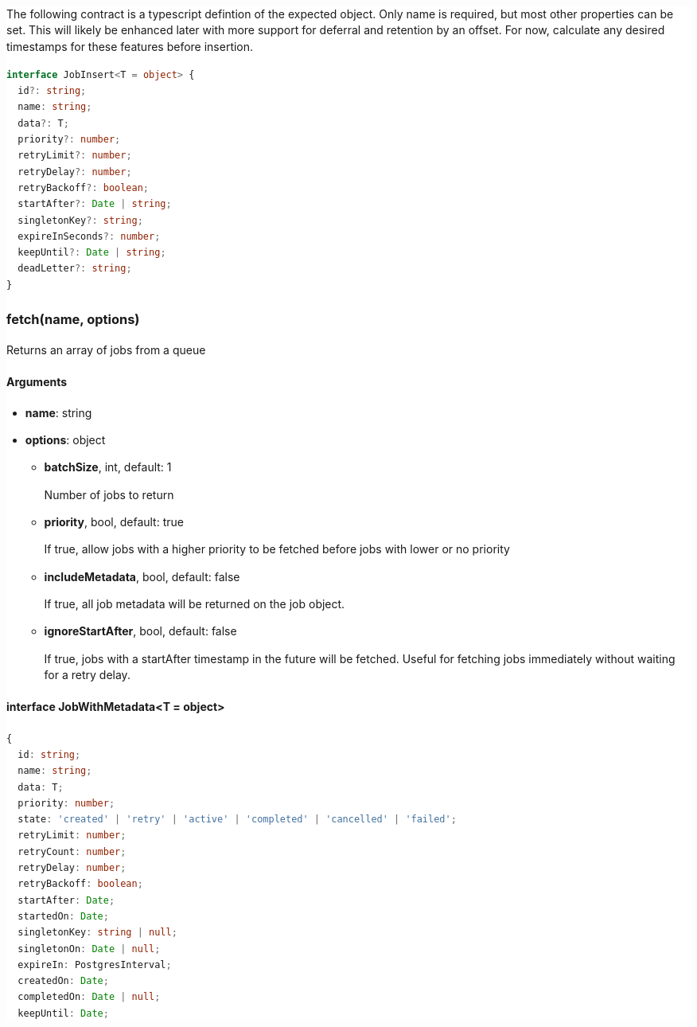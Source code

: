 The following contract is a typescript defintion of the expected object. Only name is required, but most other properties can be set. This will likely be enhanced later with more support for deferral and retention by an offset. For now, calculate any desired timestamps for these features before insertion.

```typescript
interface JobInsert<T = object> {
  id?: string;
  name: string;
  data?: T;
  priority?: number;
  retryLimit?: number;
  retryDelay?: number;
  retryBackoff?: boolean;
  startAfter?: Date | string;
  singletonKey?: string;
  expireInSeconds?: number;
  keepUntil?: Date | string;
  deadLetter?: string;
}
```

### fetch(name, options)

Returns an array of jobs from a queue

#### Arguments

- **name**: string

- **options**: object

  - **batchSize**, int, default: 1

    Number of jobs to return

  - **priority**, bool, default: true

    If true, allow jobs with a higher priority to be fetched before jobs with lower or no priority

  - **includeMetadata**, bool, default: false

    If true, all job metadata will be returned on the job object.

  - **ignoreStartAfter**, bool, default: false

    If true, jobs with a startAfter timestamp in the future will be fetched. Useful for fetching jobs immediately without waiting for a retry delay.

#### interface JobWithMetadata<T = object>

```typescript
{
  id: string;
  name: string;
  data: T;
  priority: number;
  state: 'created' | 'retry' | 'active' | 'completed' | 'cancelled' | 'failed';
  retryLimit: number;
  retryCount: number;
  retryDelay: number;
  retryBackoff: boolean;
  startAfter: Date;
  startedOn: Date;
  singletonKey: string | null;
  singletonOn: Date | null;
  expireIn: PostgresInterval;
  createdOn: Date;
  completedOn: Date | null;
  keepUntil: Date;
```